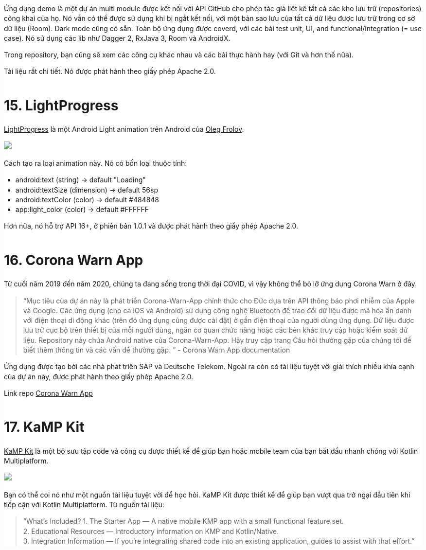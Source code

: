 Ứng dụng demo là một dự án multi module được kết nối với API GitHub cho phép tác giả liệt kê tất cả các kho lưu trữ  (repositories) công khai của họ. Nó vẫn có thể được sử dụng khi bị ngắt kết nối, với một bản sao lưu của tất cả dữ liệu được lưu trữ trong cơ sở dữ liệu (Room). Dark mode cũng có sẵn. Toàn bộ ứng dụng được coverd, với các bài test unit, UI, and functional/integration (= use case). Nó sử dụng các lib như Dagger 2, RxJava 3, Room và AndroidX.

Trong repository, bạn cũng sẽ xem các công cụ khác nhau và các bài thực hành hay (với Git và hơn thế nữa).

Tài liệu rất chi tiết. Nó được phát hành theo giấy phép Apache 2.0.

# 15. LightProgress
[LightProgress](https://github.com/bitvale/LightProgress) là một Android Light animation trên Android của [Oleg Frolov](https://dribbble.com/shots/5649494-Light-Loading-Progress).

![](https://images.viblo.asia/a1b85c2a-f438-45e7-979b-5dc47bbcede8.gif)

Cách tạo ra loại animation này. Nó có bốn loại thuộc tính:
- android:text (string) -> default "Loading"
- android:textSize (dimension) -> default 56sp
- android:textColor (color) -> default #484848
- app:light_color (color) -> default #FFFFFF

Hơn nữa, nó hỗ trợ API 16+, ở phiên bản 1.0.1 và được phát hành theo giấy phép Apache 2.0.

# 16. Corona Warn App
Từ cuối năm 2019 đến năm 2020, chúng ta đang sống trong thời đại COVID, vì vậy không thể bỏ lỡ ứng dụng Corona Warn ở đây.

> “Mục tiêu của dự án này là phát triển Corona-Warn-App chính thức cho Đức dựa trên API thông báo phơi nhiễm của Apple và Google. Các ứng dụng (cho cả iOS và Android) sử dụng công nghệ Bluetooth để trao đổi dữ liệu được mã hóa ẩn danh với điện thoại di động khác (trên đó ứng dụng cũng được cài đặt) ở gần điện thoại của người dùng ứng dụng. Dữ liệu được lưu trữ cục bộ trên thiết bị của mỗi người dùng, ngăn cơ quan chức năng hoặc các bên khác truy cập hoặc kiểm soát dữ liệu. Repository này chứa Android native của Corona-Warn-App. Hãy truy cập trang Câu hỏi thường gặp của chúng tôi để biết thêm thông tin và các vấn đề thường gặp. ” - Corona Warn App documentation

Ứng dụng được tạo bởi các nhà phát triển SAP và Deutsche Telekom. Ngoài ra còn có tài liệu tuyệt vời giải thích nhiều khía cạnh của dự án này, được phát hành theo giấy phép Apache 2.0.

Link repo [Corona Warn App](https://github.com/corona-warn-app/cwa-app-android)

# 17. KaMP Kit
[KaMP Kit](https://github.com/touchlab/KaMPKit) là một bộ sưu tập code và công cụ được thiết kế để giúp bạn hoặc mobile team của bạn bắt đầu nhanh chóng với Kotlin Multiplatform.

![](https://images.viblo.asia/19d6997f-bd13-440e-bbfa-103303d100d4.png)

Bạn có thể coi nó như một nguồn tài liệu tuyệt vời để học hỏi. KaMP Kit được thiết kế để giúp bạn vượt qua trở ngại đầu tiên khi tiếp cận với Kotlin Multiplatform. Từ nguồn tài liệu:
> “What’s Included? 1. The Starter App — A native mobile KMP app with a small functional feature set. <br>2. Educational Resources — Introductory information on KMP and Kotlin/Native.<br> 3. Integration Information — If you’re integrating shared code into an existing application, guides to assist with that effort.”
